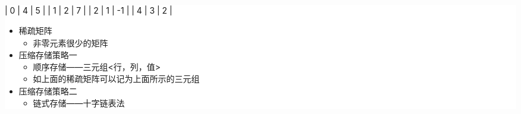 | 0   | 4   | 5   |
| 1   | 2   | 7   |
| 2   | 1   | -1  |
| 4   | 3   | 2   |

- 稀疏矩阵
	- 非零元素很少的矩阵
- 压缩存储策略一
	- 顺序存储——三元组<行，列，值>
	- 如上面的稀疏矩阵可以记为上面所示的三元组
- 压缩存储策略二
	- 链式存储——十字链表法



